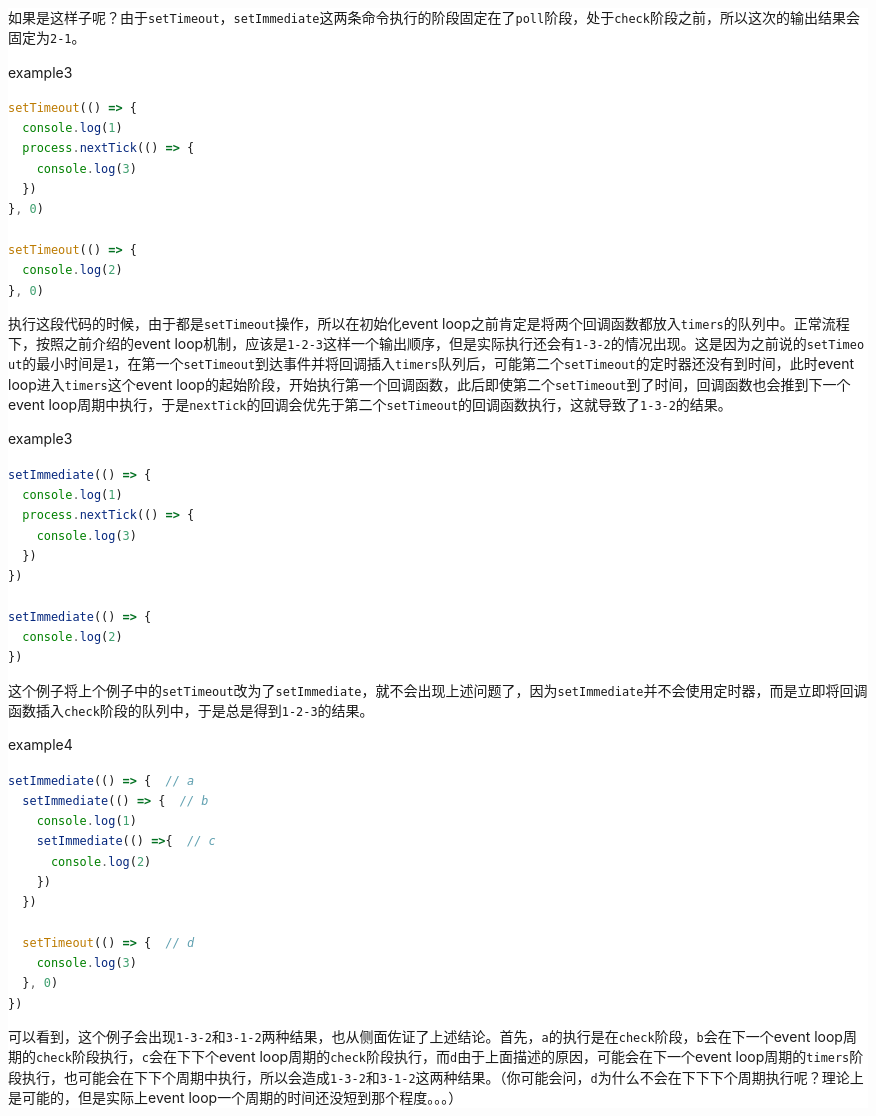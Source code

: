 如果是这样子呢？由于`setTimeout`，`setImmediate`这两条命令执行的阶段固定在了`poll`阶段，处于`check`阶段之前，所以这次的输出结果会固定为`2-1`。

example3
```js
setTimeout(() => {
  console.log(1)
  process.nextTick(() => {
    console.log(3)
  })
}, 0)

setTimeout(() => {
  console.log(2)
}, 0)
```

执行这段代码的时候，由于都是`setTimeout`操作，所以在初始化event loop之前肯定是将两个回调函数都放入`timers`的队列中。正常流程下，按照之前介绍的event loop机制，应该是`1-2-3`这样一个输出顺序，但是实际执行还会有`1-3-2`的情况出现。这是因为之前说的`setTimeout`的最小时间是`1`，在第一个`setTimeout`到达事件并将回调插入`timers`队列后，可能第二个`setTimeout`的定时器还没有到时间，此时event loop进入`timers`这个event loop的起始阶段，开始执行第一个回调函数，此后即使第二个`setTimeout`到了时间，回调函数也会推到下一个event loop周期中执行，于是`nextTick`的回调会优先于第二个`setTimeout`的回调函数执行，这就导致了`1-3-2`的结果。

example3
```js
setImmediate(() => {
  console.log(1)
  process.nextTick(() => {
    console.log(3)
  })
})

setImmediate(() => {
  console.log(2)
})
```

这个例子将上个例子中的`setTimeout`改为了`setImmediate`，就不会出现上述问题了，因为`setImmediate`并不会使用定时器，而是立即将回调函数插入`check`阶段的队列中，于是总是得到`1-2-3`的结果。

example4
```js
setImmediate(() => {  // a
  setImmediate(() => {  // b
    console.log(1)
    setImmediate(() =>{  // c
      console.log(2)
    })
  })

  setTimeout(() => {  // d
    console.log(3)
  }, 0)
})
```

可以看到，这个例子会出现`1-3-2`和`3-1-2`两种结果，也从侧面佐证了上述结论。首先，`a`的执行是在`check`阶段，`b`会在下一个event loop周期的`check`阶段执行，`c`会在下下个event loop周期的`check`阶段执行，而`d`由于上面描述的原因，可能会在下一个event loop周期的`timers`阶段执行，也可能会在下下个周期中执行，所以会造成`1-3-2`和`3-1-2`这两种结果。（你可能会问，`d`为什么不会在下下下个周期执行呢？理论上是可能的，但是实际上event loop一个周期的时间还没短到那个程度。。。）
